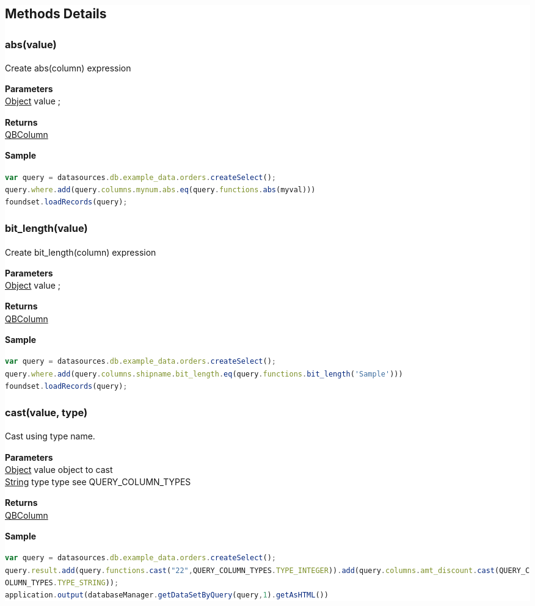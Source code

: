 ## Methods Details

### abs(value)

Create abs(column) expression

**Parameters**\
[Object](../js-lib/object.md) value ;

**Returns**\
[QBColumn](qbcolumn.md)

**Sample**

```javascript
var query = datasources.db.example_data.orders.createSelect();
query.where.add(query.columns.mynum.abs.eq(query.functions.abs(myval)))
foundset.loadRecords(query);
```

### bit\_length(value)

Create bit\_length(column) expression

**Parameters**\
[Object](../js-lib/object.md) value ;

**Returns**\
[QBColumn](qbcolumn.md)

**Sample**

```javascript
var query = datasources.db.example_data.orders.createSelect();
query.where.add(query.columns.shipname.bit_length.eq(query.functions.bit_length('Sample')))
foundset.loadRecords(query);
```

### cast(value, type)

Cast using type name.

**Parameters**\
[Object](../js-lib/object.md) value object to cast\
[String](../js-lib/string.md) type type see QUERY\_COLUMN\_TYPES

**Returns**\
[QBColumn](qbcolumn.md)

**Sample**

```javascript
var query = datasources.db.example_data.orders.createSelect();
query.result.add(query.functions.cast("22",QUERY_COLUMN_TYPES.TYPE_INTEGER)).add(query.columns.amt_discount.cast(QUERY_COLUMN_TYPES.TYPE_STRING));
application.output(databaseManager.getDataSetByQuery(query,1).getAsHTML())
```
